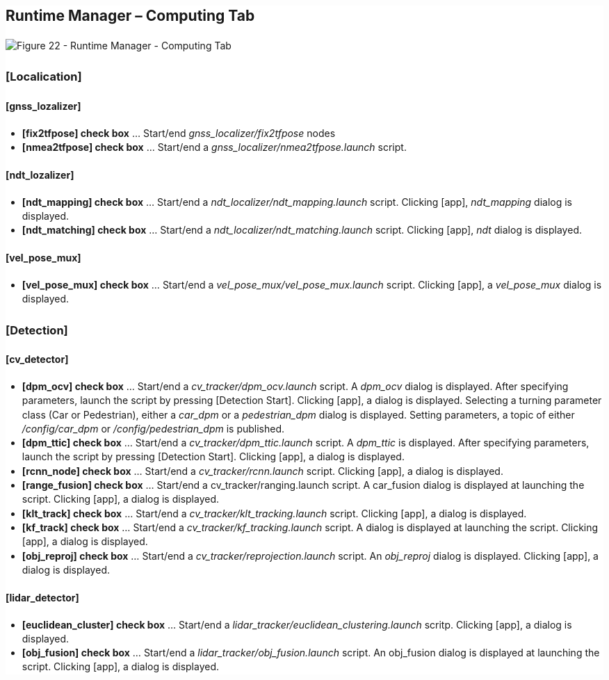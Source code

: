 ## Runtime Manager – Computing Tab

![Figure 22 - Runtime Manager - Computing Tab](/en/imgs/fig22.png)

### \[Localication\]

#### \[gnss\_lozalizer\]

-   **\[fix2tfpose\] check box** … Start/end *gnss\_localizer/fix2tfpose* nodes
-   **\[nmea2tfpose\] check box** … Start/end a *gnss\_localizer/nmea2tfpose.launch* script.

#### \[ndt\_lozalizer\]

-   **\[ndt\_mapping\] check box** … Start/end a *ndt\_localizer/ndt\_mapping.launch* script. Clicking \[app\], *ndt\_mapping* dialog is displayed.
-   **\[ndt\_matching\] check box** … Start/end a *ndt\_localizer/ndt\_matching.launch* script. Clicking \[app\], *ndt* dialog is displayed.

#### \[vel\_pose\_mux\]

-   **\[vel\_pose\_mux\] check box** … Start/end a *vel\_pose\_mux/vel\_pose\_mux.launch* script. Clicking \[app\], a *vel\_pose\_mux* dialog is displayed.

### \[Detection\]

#### \[cv\_detector\]

-   **\[dpm\_ocv\] check box** … Start/end a *cv\_tracker/dpm\_ocv.launch* script. A *dpm\_ocv* dialog is displayed. After specifying parameters, launch the script by pressing \[Detection Start\]. Clicking \[app\], a dialog is displayed. Selecting a turning parameter class (Car or Pedestrian), either a *car\_dpm* or a *pedestrian\_dpm* dialog is displayed. Setting parameters, a topic of either */config/car\_dpm* or */config/pedestrian\_dpm* is published.
-   **\[dpm\_ttic\] check box** … Start/end a *cv\_tracker/dpm\_ttic.launch* script. A *dpm\_ttic* is displayed. After specifying parameters, launch the script by pressing \[Detection Start\]. Clicking \[app\], a dialog is displayed.
-   **\[rcnn\_node\] check box** … Start/end a *cv\_tracker/rcnn.launch* script. Clicking \[app\], a dialog is displayed.
-   **\[range\_fusion\] check box** … Start/end a cv\_tracker/ranging.launch script. A car\_fusion dialog is displayed at launching the script. Clicking \[app\], a dialog is displayed.
-   **\[klt\_track\] check box** … Start/end a *cv\_tracker/klt\_tracking.launch* script. Clicking \[app\], a dialog is displayed.
-   **\[kf\_track\] check box** … Start/end a *cv\_tracker/kf\_tracking.launch* script. A dialog is displayed at launching the script. Clicking \[app\], a dialog is displayed.
-   **\[obj\_reproj\] check box** … Start/end a *cv\_tracker/reprojection.launch* script. An *obj\_reproj* dialog is displayed. Clicking \[app\], a dialog is displayed.

#### \[lidar\_detector\]

-  **\[euclidean\_cluster\] check box** … Start/end a *lidar\_tracker/euclidean\_clustering.launch* scritp. Clicking \[app\], a dialog is displayed.
-  **\[obj\_fusion\] check box** … Start/end a *lidar\_tracker/obj\_fusion.launch* script. An obj\_fusion dialog is displayed at launching the script. Clicking \[app\], a dialog is displayed.
